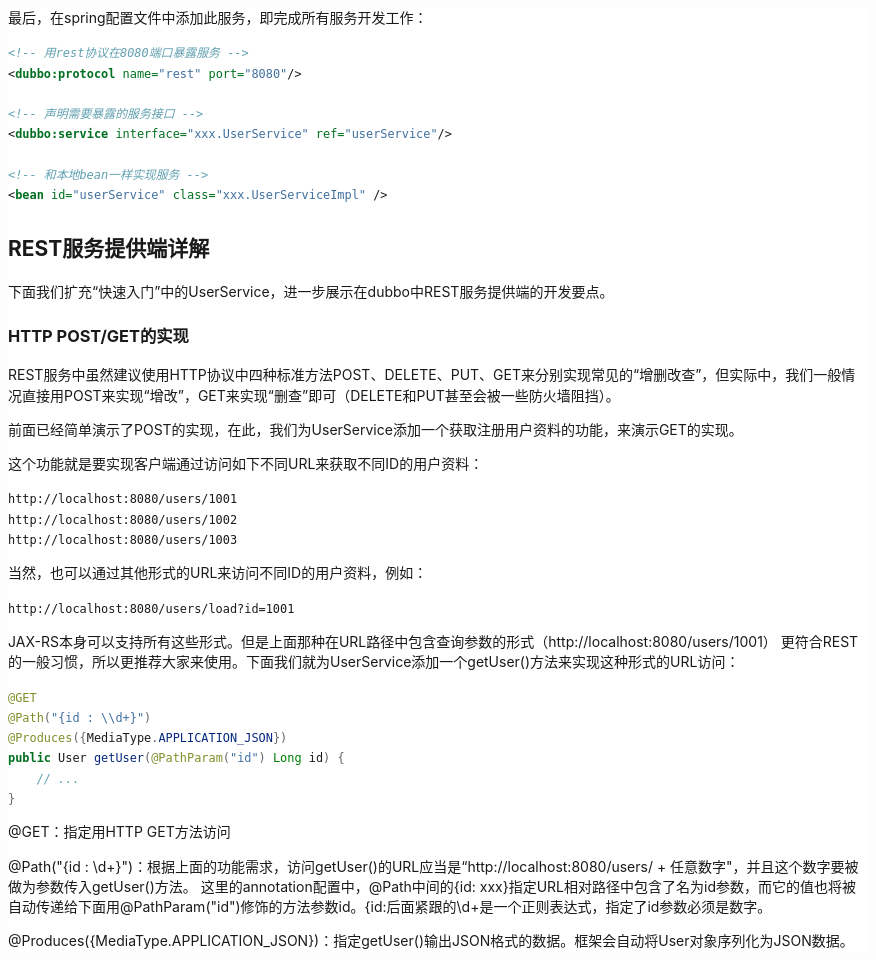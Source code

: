 最后，在spring配置文件中添加此服务，即完成所有服务开发工作：

 ```xml
<!-- 用rest协议在8080端口暴露服务 -->
<dubbo:protocol name="rest" port="8080"/>
 
<!-- 声明需要暴露的服务接口 -->
<dubbo:service interface="xxx.UserService" ref="userService"/>
 
<!-- 和本地bean一样实现服务 -->
<bean id="userService" class="xxx.UserServiceImpl" />
``` 

## REST服务提供端详解

下面我们扩充“快速入门”中的UserService，进一步展示在dubbo中REST服务提供端的开发要点。

### HTTP POST/GET的实现

REST服务中虽然建议使用HTTP协议中四种标准方法POST、DELETE、PUT、GET来分别实现常见的“增删改查”，但实际中，我们一般情况直接用POST来实现“增改”，GET来实现“删查”即可（DELETE和PUT甚至会被一些防火墙阻挡）。

前面已经简单演示了POST的实现，在此，我们为UserService添加一个获取注册用户资料的功能，来演示GET的实现。

这个功能就是要实现客户端通过访问如下不同URL来获取不同ID的用户资料：

```
http://localhost:8080/users/1001
http://localhost:8080/users/1002
http://localhost:8080/users/1003
```

当然，也可以通过其他形式的URL来访问不同ID的用户资料，例如：

```
http://localhost:8080/users/load?id=1001
```

JAX-RS本身可以支持所有这些形式。但是上面那种在URL路径中包含查询参数的形式（http://localhost:8080/users/1001） 更符合REST的一般习惯，所以更推荐大家来使用。下面我们就为UserService添加一个getUser()方法来实现这种形式的URL访问：

```java
@GET
@Path("{id : \\d+}")
@Produces({MediaType.APPLICATION_JSON})
public User getUser(@PathParam("id") Long id) {
    // ...
}
```

@GET：指定用HTTP GET方法访问

@Path("{id : \\d+}")：根据上面的功能需求，访问getUser()的URL应当是“http://localhost:8080/users/ + 任意数字"，并且这个数字要被做为参数传入getUser()方法。 这里的annotation配置中，@Path中间的{id: xxx}指定URL相对路径中包含了名为id参数，而它的值也将被自动传递给下面用@PathParam("id")修饰的方法参数id。{id:后面紧跟的\\d+是一个正则表达式，指定了id参数必须是数字。

@Produces({MediaType.APPLICATION_JSON})：指定getUser()输出JSON格式的数据。框架会自动将User对象序列化为JSON数据。
